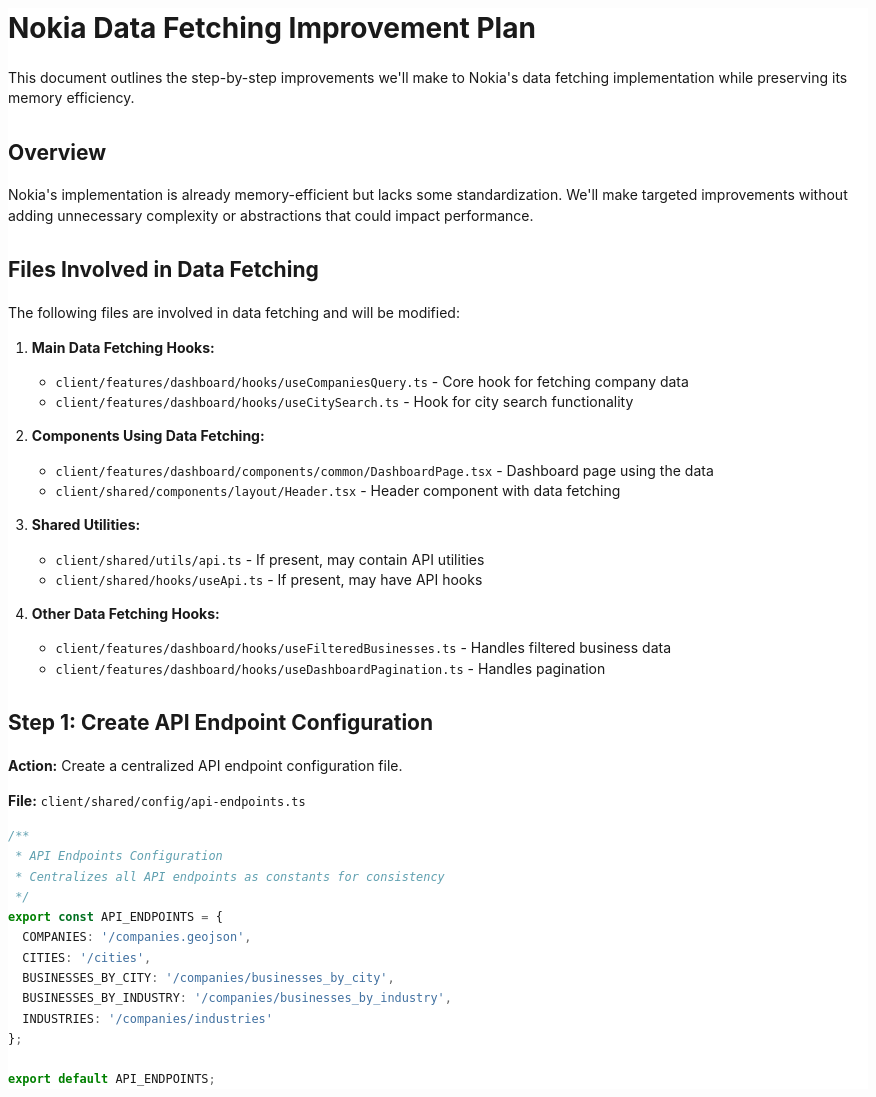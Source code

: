 # Nokia Data Fetching Improvement Plan

This document outlines the step-by-step improvements we'll make to Nokia's data fetching implementation while preserving its memory efficiency.

## Overview

Nokia's implementation is already memory-efficient but lacks some standardization. We'll make targeted improvements without adding unnecessary complexity or abstractions that could impact performance.

## Files Involved in Data Fetching

The following files are involved in data fetching and will be modified:

1. **Main Data Fetching Hooks:**
   - `client/features/dashboard/hooks/useCompaniesQuery.ts` - Core hook for fetching company data
   - `client/features/dashboard/hooks/useCitySearch.ts` - Hook for city search functionality

2. **Components Using Data Fetching:**
   - `client/features/dashboard/components/common/DashboardPage.tsx` - Dashboard page using the data
   - `client/shared/components/layout/Header.tsx` - Header component with data fetching

3. **Shared Utilities:**
   - `client/shared/utils/api.ts` - If present, may contain API utilities
   - `client/shared/hooks/useApi.ts` - If present, may have API hooks

4. **Other Data Fetching Hooks:**
   - `client/features/dashboard/hooks/useFilteredBusinesses.ts` - Handles filtered business data
   - `client/features/dashboard/hooks/useDashboardPagination.ts` - Handles pagination

## Step 1: Create API Endpoint Configuration

**Action:** Create a centralized API endpoint configuration file.

**File:** `client/shared/config/api-endpoints.ts`

```typescript
/**
 * API Endpoints Configuration
 * Centralizes all API endpoints as constants for consistency
 */
export const API_ENDPOINTS = {
  COMPANIES: '/companies.geojson',
  CITIES: '/cities',
  BUSINESSES_BY_CITY: '/companies/businesses_by_city',
  BUSINESSES_BY_INDUSTRY: '/companies/businesses_by_industry',
  INDUSTRIES: '/companies/industries'
};

export default API_ENDPOINTS;
```
